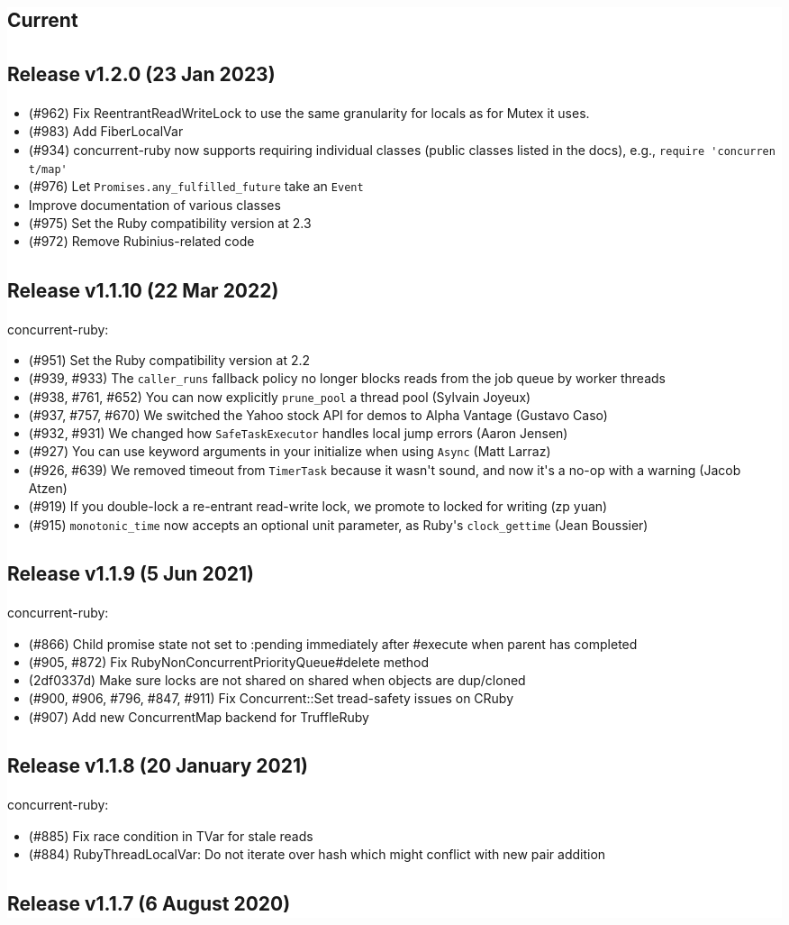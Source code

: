 ## Current

## Release v1.2.0 (23 Jan 2023)

- (#962) Fix ReentrantReadWriteLock to use the same granularity for locals as for Mutex it uses.
- (#983) Add FiberLocalVar
- (#934) concurrent-ruby now supports requiring individual classes (public classes listed in the docs), e.g., `require 'concurrent/map'`
- (#976) Let `Promises.any_fulfilled_future` take an `Event`
- Improve documentation of various classes
- (#975) Set the Ruby compatibility version at 2.3
- (#972) Remove Rubinius-related code

## Release v1.1.10 (22 Mar 2022)

concurrent-ruby:

- (#951) Set the Ruby compatibility version at 2.2
- (#939, #933) The `caller_runs` fallback policy no longer blocks reads from the job queue by worker threads
- (#938, #761, #652) You can now explicitly `prune_pool` a thread pool (Sylvain Joyeux)
- (#937, #757, #670) We switched the Yahoo stock API for demos to Alpha Vantage (Gustavo Caso)
- (#932, #931) We changed how `SafeTaskExecutor` handles local jump errors (Aaron Jensen)
- (#927) You can use keyword arguments in your initialize when using `Async` (Matt Larraz)
- (#926, #639) We removed timeout from `TimerTask` because it wasn't sound, and now it's a no-op with a warning (Jacob Atzen)
- (#919) If you double-lock a re-entrant read-write lock, we promote to locked for writing (zp yuan)
- (#915) `monotonic_time` now accepts an optional unit parameter, as Ruby's `clock_gettime` (Jean Boussier)

## Release v1.1.9 (5 Jun 2021)

concurrent-ruby:

- (#866) Child promise state not set to :pending immediately after #execute when parent has completed
- (#905, #872) Fix RubyNonConcurrentPriorityQueue#delete method
- (2df0337d) Make sure locks are not shared on shared when objects are dup/cloned
- (#900, #906, #796, #847, #911) Fix Concurrent::Set tread-safety issues on CRuby
- (#907) Add new ConcurrentMap backend for TruffleRuby

## Release v1.1.8 (20 January 2021)

concurrent-ruby:

- (#885) Fix race condition in TVar for stale reads
- (#884) RubyThreadLocalVar: Do not iterate over hash which might conflict with new pair addition

## Release v1.1.7 (6 August 2020)
